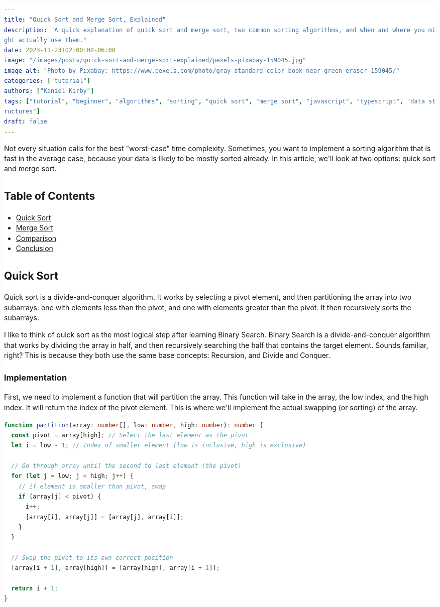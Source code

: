 ```yaml
---
title: "Quick Sort and Merge Sort, Explained"
description: "A quick explanation of quick sort and merge sort, two common sorting algorithms, and when and where you might actually use them."
date: 2023-11-23T02:00:00-06:00
image: "/images/posts/quick-sort-and-merge-sort-explained/pexels-pixabay-159045.jpg"
image_alt: "Photo by Pixabay: https://www.pexels.com/photo/gray-standard-color-book-near-green-eraser-159045/"
categories: ["tutorial"]
authors: ["Kaniel Kirby"]
tags: ["tutorial", "beginner", "algorithms", "sorting", "quick sort", "merge sort", "javascript", "typescript", "data structures"]
draft: false
---
```


Not every situation calls for the best "worst-case" time complexity. Sometimes, you want to implement a sorting algorithm that is fast in the average case, because your data is likely to be mostly sorted already. In this article, we'll look at two options: quick sort and merge sort.

## Table of Contents

- [Quick Sort](#quick-sort)
- [Merge Sort](#merge-sort)
- [Comparison](#comparison)
- [Conclusion](#conclusion)

## Quick Sort

Quick sort is a divide-and-conquer algorithm. It works by selecting a pivot element, and then partitioning the array into two subarrays: one with elements less than the pivot, and one with elements greater than the pivot. It then recursively sorts the subarrays.

I like to think of quick sort as the most logical step after learning Binary Search. Binary Search is a divide-and-conquer algorithm that works by dividing the array in half, and then recursively searching the half that contains the target element. Sounds familiar, right? This is because they both use the same base concepts: Recursion, and Divide and Conquer.

### Implementation

First, we need to implement a function that will partition the array. This function will take in the array, the low index, and the high index. It will return the index of the pivot element. This is where we'll implement the actual swapping (or sorting) of the array.

```typescript
function partition(array: number[], low: number, high: number): number {
  const pivot = array[high]; // Select the last element as the pivot
  let i = low - 1; // Index of smaller element (low is inclusive, high is exclusive)

  // Go through array until the second to last element (the pivot)
  for (let j = low; j < high; j++) {
    // if element is smaller than pivot, swap
    if (array[j] < pivot) {
      i++;
      [array[i], array[j]] = [array[j], array[i]];
    }
  }

  // Swap the pivot to its own correct position
  [array[i + 1], array[high]] = [array[high], array[i + 1]];

  return i + 1;
}
```